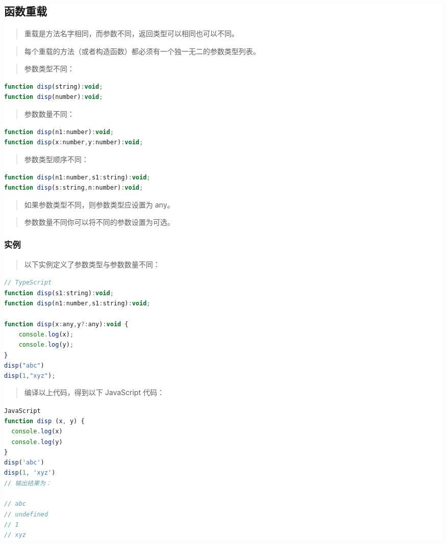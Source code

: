 ## 函数重载

> 重载是方法名字相同，而参数不同，返回类型可以相同也可以不同。

> 每个重载的方法（或者构造函数）都必须有一个独一无二的参数类型列表。

> 参数类型不同：

```js
function disp(string):void;
function disp(number):void;
```

> 参数数量不同：

```js
function disp(n1:number):void;
function disp(x:number,y:number):void;
```

> 参数类型顺序不同：

```js
function disp(n1:number,s1:string):void;
function disp(s:string,n:number):void;
```

> 如果参数类型不同，则参数类型应设置为 any。

> 参数数量不同你可以将不同的参数设置为可选。

### 实例

> 以下实例定义了参数类型与参数数量不同：

```js
// TypeScript
function disp(s1:string):void;
function disp(n1:number,s1:string):void;

function disp(x:any,y?:any):void {
    console.log(x);
    console.log(y);
}
disp("abc")
disp(1,"xyz");
```

> 编译以上代码，得到以下 JavaScript 代码：

```js
JavaScript
function disp (x, y) {
  console.log(x)
  console.log(y)
}
disp('abc')
disp(1, 'xyz')
// 输出结果为：

// abc
// undefined
// 1
// xyz
```

